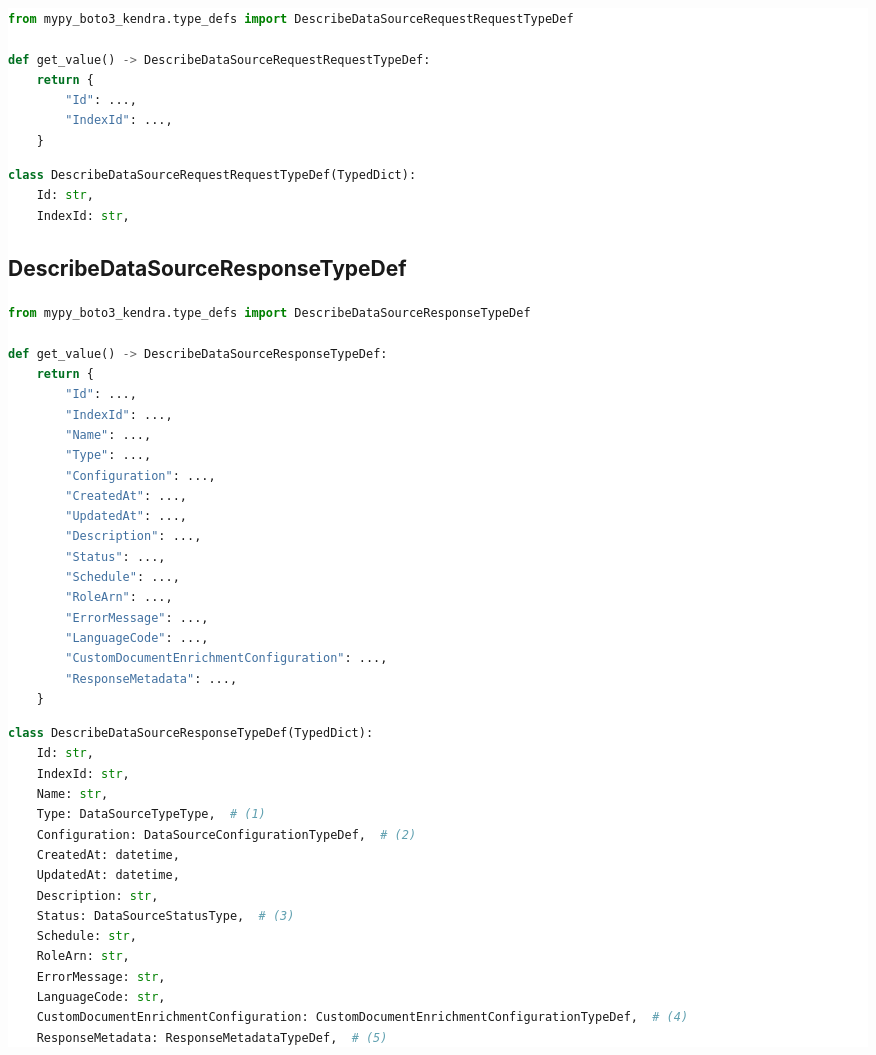 ```python title="Usage Example"
from mypy_boto3_kendra.type_defs import DescribeDataSourceRequestRequestTypeDef

def get_value() -> DescribeDataSourceRequestRequestTypeDef:
    return {
        "Id": ...,
        "IndexId": ...,
    }
```

```python title="Definition"
class DescribeDataSourceRequestRequestTypeDef(TypedDict):
    Id: str,
    IndexId: str,
```

## DescribeDataSourceResponseTypeDef

```python title="Usage Example"
from mypy_boto3_kendra.type_defs import DescribeDataSourceResponseTypeDef

def get_value() -> DescribeDataSourceResponseTypeDef:
    return {
        "Id": ...,
        "IndexId": ...,
        "Name": ...,
        "Type": ...,
        "Configuration": ...,
        "CreatedAt": ...,
        "UpdatedAt": ...,
        "Description": ...,
        "Status": ...,
        "Schedule": ...,
        "RoleArn": ...,
        "ErrorMessage": ...,
        "LanguageCode": ...,
        "CustomDocumentEnrichmentConfiguration": ...,
        "ResponseMetadata": ...,
    }
```

```python title="Definition"
class DescribeDataSourceResponseTypeDef(TypedDict):
    Id: str,
    IndexId: str,
    Name: str,
    Type: DataSourceTypeType,  # (1)
    Configuration: DataSourceConfigurationTypeDef,  # (2)
    CreatedAt: datetime,
    UpdatedAt: datetime,
    Description: str,
    Status: DataSourceStatusType,  # (3)
    Schedule: str,
    RoleArn: str,
    ErrorMessage: str,
    LanguageCode: str,
    CustomDocumentEnrichmentConfiguration: CustomDocumentEnrichmentConfigurationTypeDef,  # (4)
    ResponseMetadata: ResponseMetadataTypeDef,  # (5)
```
